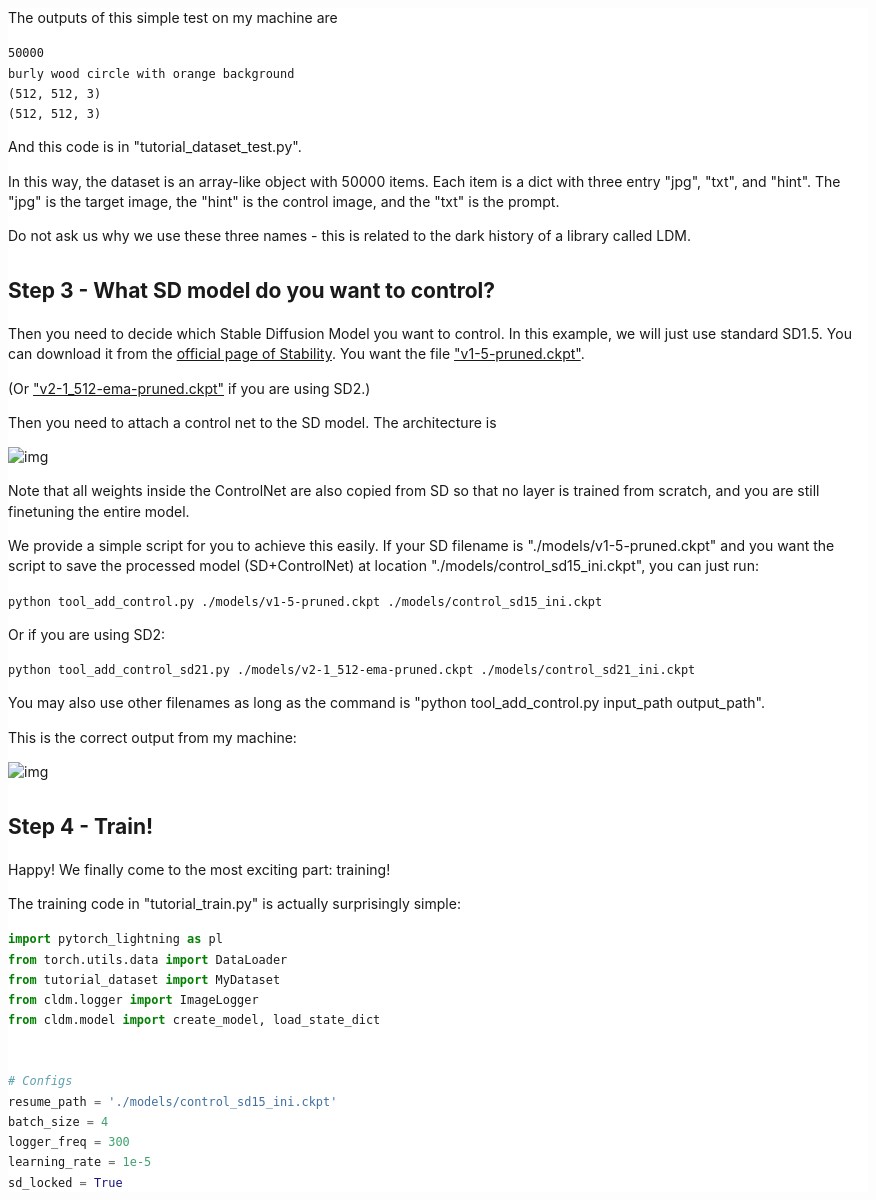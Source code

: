 The outputs of this simple test on my machine are 

    50000
    burly wood circle with orange background
    (512, 512, 3)
    (512, 512, 3)

And this code is in "tutorial_dataset_test.py".

In this way, the dataset is an array-like object with 50000 items. Each item is a dict with three entry "jpg", "txt", and "hint". The "jpg" is the target image, the "hint" is the control image, and the "txt" is the prompt. 

Do not ask us why we use these three names - this is related to the dark history of a library called LDM.

## Step 3 - What SD model do you want to control?

Then you need to decide which Stable Diffusion Model you want to control. In this example, we will just use standard SD1.5. You can download it from the [official page of Stability](https://huggingface.co/runwayml/stable-diffusion-v1-5/tree/main). You want the file ["v1-5-pruned.ckpt"](https://huggingface.co/runwayml/stable-diffusion-v1-5/tree/main).

(Or ["v2-1_512-ema-pruned.ckpt"](https://huggingface.co/stabilityai/stable-diffusion-2-1-base/tree/main) if you are using SD2.)

Then you need to attach a control net to the SD model. The architecture is 

![img](../github_page/sd.png)

Note that all weights inside the ControlNet are also copied from SD so that no layer is trained from scratch, and you are still finetuning the entire model.

We provide a simple script for you to achieve this easily. If your SD filename is "./models/v1-5-pruned.ckpt" and you want the script to save the processed model (SD+ControlNet) at location "./models/control_sd15_ini.ckpt", you can just run:

    python tool_add_control.py ./models/v1-5-pruned.ckpt ./models/control_sd15_ini.ckpt

Or if you are using SD2:

    python tool_add_control_sd21.py ./models/v2-1_512-ema-pruned.ckpt ./models/control_sd21_ini.ckpt

You may also use other filenames as long as the command is "python tool_add_control.py input_path output_path".

This is the correct output from my machine:

![img](../github_page/t5.png)

## Step 4 - Train!

Happy! We finally come to the most exciting part: training!

The training code in "tutorial_train.py" is actually surprisingly simple:

```python
import pytorch_lightning as pl
from torch.utils.data import DataLoader
from tutorial_dataset import MyDataset
from cldm.logger import ImageLogger
from cldm.model import create_model, load_state_dict


# Configs
resume_path = './models/control_sd15_ini.ckpt'
batch_size = 4
logger_freq = 300
learning_rate = 1e-5
sd_locked = True
```
